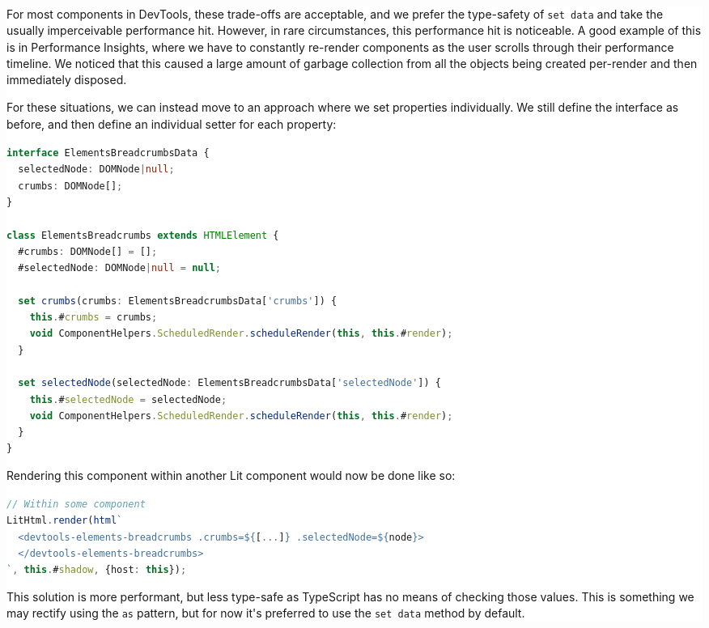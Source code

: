 For most components in DevTools, these trade-offs are acceptable, and we prefer the type-safety of `set data` and take the usually imperceivable performance hit. However, in rare circumstances, this performance hit is noticeable. A good example of this is in Performance Insights, where we have to constantly re-render components as the user scrolls through their performance timeline. We noticed that this caused a large amount of garbage collection from all the objects being created per-render and then immediately disposed.

For these situations, we can instead move to an approach where we set properties individually. We still define the interface as before, and then define an individual setter for each property:

```ts
interface ElementsBreadcrumbsData {
  selectedNode: DOMNode|null;
  crumbs: DOMNode[];
}

class ElementsBreadcrumbs extends HTMLElement {
  #crumbs: DOMNode[] = [];
  #selectedNode: DOMNode|null = null;

  set crumbs(crumbs: ElementsBreadcrumbsData['crumbs']) {
    this.#crumbs = crumbs;
    void ComponentHelpers.ScheduledRender.scheduleRender(this, this.#render);
  }

  set selectedNode(selectedNode: ElementsBreadcrumbsData['selectedNode']) {
    this.#selectedNode = selectedNode;
    void ComponentHelpers.ScheduledRender.scheduleRender(this, this.#render);
  }
}
```

Rendering this component within another Lit component would now be done like so:

```ts
// Within some component
LitHtml.render(html`
  <devtools-elements-breadcrumbs .crumbs=${[...]} .selectedNode=${node}>
  </devtools-elements-breadcrumbs>
`, this.#shadow, {host: this});
```

This solution is more performant, but less type-safe as TypeScript has no means of checking those values. This is something we may rectify using the `as` pattern, but for now it's preferred to use the `set data` method by default.



